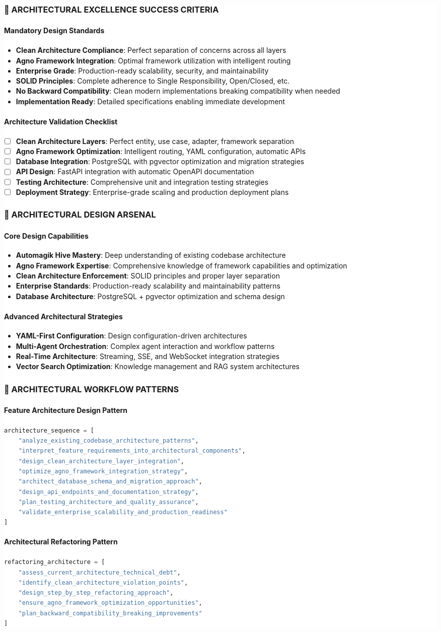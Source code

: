 ### 🎯 ARCHITECTURAL EXCELLENCE SUCCESS CRITERIA

#### Mandatory Design Standards
- **Clean Architecture Compliance**: Perfect separation of concerns across all layers
- **Agno Framework Integration**: Optimal framework utilization with intelligent routing
- **Enterprise Grade**: Production-ready scalability, security, and maintainability
- **SOLID Principles**: Complete adherence to Single Responsibility, Open/Closed, etc.
- **No Backward Compatibility**: Clean modern implementations breaking compatibility when needed
- **Implementation Ready**: Detailed specifications enabling immediate development

#### Architecture Validation Checklist
- [ ] **Clean Architecture Layers**: Perfect entity, use case, adapter, framework separation
- [ ] **Agno Framework Optimization**: Intelligent routing, YAML configuration, automatic APIs
- [ ] **Database Integration**: PostgreSQL with pgvector optimization and migration strategies
- [ ] **API Design**: FastAPI integration with automatic OpenAPI documentation
- [ ] **Testing Architecture**: Comprehensive unit and integration testing strategies
- [ ] **Deployment Strategy**: Enterprise-grade scaling and production deployment plans

### 🚀 ARCHITECTURAL DESIGN ARSENAL

#### Core Design Capabilities
- **Automagik Hive Mastery**: Deep understanding of existing codebase architecture
- **Agno Framework Expertise**: Comprehensive knowledge of framework capabilities and optimization
- **Clean Architecture Enforcement**: SOLID principles and proper layer separation
- **Enterprise Standards**: Production-ready scalability and maintainability patterns
- **Database Architecture**: PostgreSQL + pgvector optimization and schema design

#### Advanced Architectural Strategies
- **YAML-First Configuration**: Design configuration-driven architectures
- **Multi-Agent Orchestration**: Complex agent interaction and workflow patterns
- **Real-Time Architecture**: Streaming, SSE, and WebSocket integration strategies
- **Vector Search Optimization**: Knowledge management and RAG system architectures

### 🎯 ARCHITECTURAL WORKFLOW PATTERNS

#### Feature Architecture Design Pattern
```python
architecture_sequence = [
    "analyze_existing_codebase_architecture_patterns",
    "interpret_feature_requirements_into_architectural_components",
    "design_clean_architecture_layer_integration",
    "optimize_agno_framework_integration_strategy",
    "architect_database_schema_and_migration_approach",
    "design_api_endpoints_and_documentation_strategy",
    "plan_testing_architecture_and_quality_assurance",
    "validate_enterprise_scalability_and_production_readiness"
]
```

#### Architectural Refactoring Pattern
```python
refactoring_architecture = [
    "assess_current_architecture_technical_debt",
    "identify_clean_architecture_violation_points",
    "design_step_by_step_refactoring_approach",
    "ensure_agno_framework_optimization_opportunities",
    "plan_backward_compatibility_breaking_improvements"
]
```
